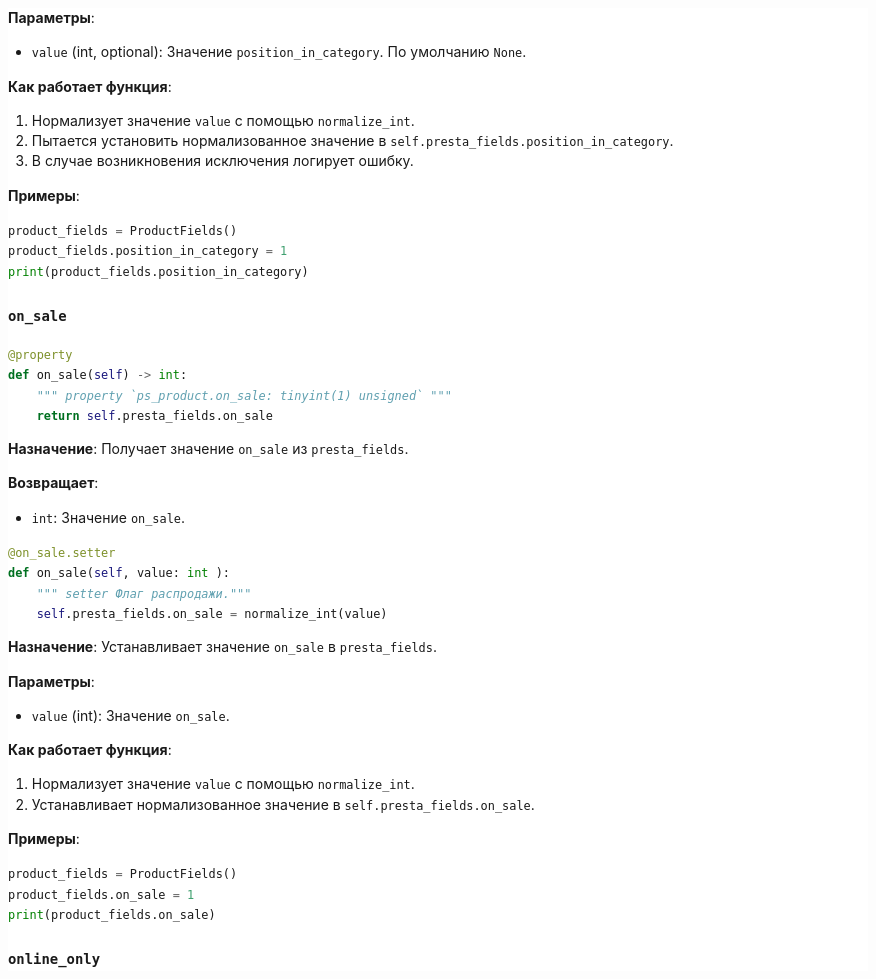 **Параметры**:

-   `value` (int, optional): Значение `position_in_category`. По умолчанию `None`.

**Как работает функция**:

1.  Нормализует значение `value` с помощью `normalize_int`.
2.  Пытается установить нормализованное значение в `self.presta_fields.position_in_category`.
3.  В случае возникновения исключения логирует ошибку.

**Примеры**:

```python
product_fields = ProductFields()
product_fields.position_in_category = 1
print(product_fields.position_in_category)
```

### `on_sale`

```python
@property
def on_sale(self) -> int:
    """ property `ps_product.on_sale: tinyint(1) unsigned` """
    return self.presta_fields.on_sale
```

**Назначение**: Получает значение `on_sale` из `presta_fields`.

**Возвращает**:

-   `int`: Значение `on_sale`.

```python
@on_sale.setter
def on_sale(self, value: int ):
    """ setter Флаг распродажи."""
    self.presta_fields.on_sale = normalize_int(value)
```

**Назначение**: Устанавливает значение `on_sale` в `presta_fields`.

**Параметры**:

-   `value` (int): Значение `on_sale`.

**Как работает функция**:

1.  Нормализует значение `value` с помощью `normalize_int`.
2.  Устанавливает нормализованное значение в `self.presta_fields.on_sale`.

**Примеры**:

```python
product_fields = ProductFields()
product_fields.on_sale = 1
print(product_fields.on_sale)
```

### `online_only`
